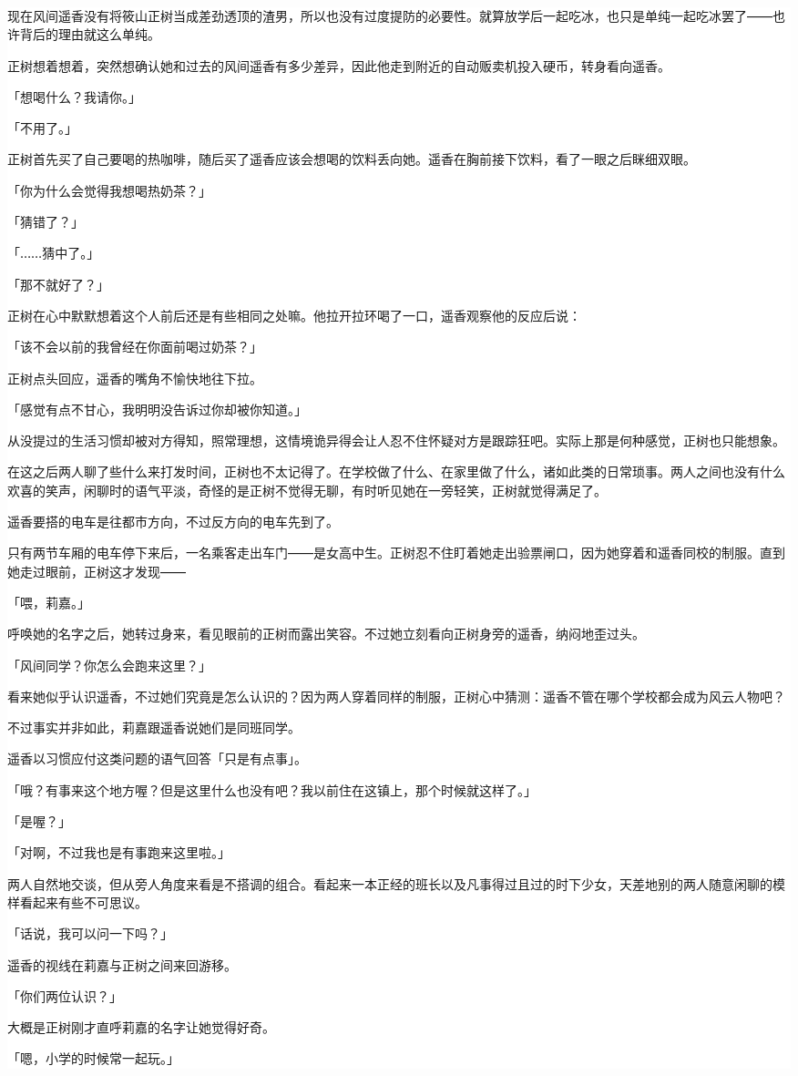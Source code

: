 现在风间遥香没有将筱山正树当成差劲透顶的渣男，所以也没有过度提防的必要性。就算放学后一起吃冰，也只是单纯一起吃冰罢了——也许背后的理由就这么单纯。

正树想着想着，突然想确认她和过去的风间遥香有多少差异，因此他走到附近的自动贩卖机投入硬币，转身看向遥香。

「想喝什么？我请你。」

「不用了。」

正树首先买了自己要喝的热咖啡，随后买了遥香应该会想喝的饮料丢向她。遥香在胸前接下饮料，看了一眼之后眯细双眼。

「你为什么会觉得我想喝热奶茶？」

「猜错了？」

「……猜中了。」

「那不就好了？」

正树在心中默默想着这个人前后还是有些相同之处嘛。他拉开拉环喝了一口，遥香观察他的反应后说：

「该不会以前的我曾经在你面前喝过奶茶？」

正树点头回应，遥香的嘴角不愉快地往下拉。

「感觉有点不甘心，我明明没告诉过你却被你知道。」

从没提过的生活习惯却被对方得知，照常理想，这情境诡异得会让人忍不住怀疑对方是跟踪狂吧。实际上那是何种感觉，正树也只能想象。

在这之后两人聊了些什么来打发时间，正树也不太记得了。在学校做了什么、在家里做了什么，诸如此类的日常琐事。两人之间也没有什么欢喜的笑声，闲聊时的语气平淡，奇怪的是正树不觉得无聊，有时听见她在一旁轻笑，正树就觉得满足了。

遥香要搭的电车是往都市方向，不过反方向的电车先到了。

只有两节车厢的电车停下来后，一名乘客走出车门——是女高中生。正树忍不住盯着她走出验票闸口，因为她穿着和遥香同校的制服。直到她走过眼前，正树这才发现——

「喂，莉嘉。」

呼唤她的名字之后，她转过身来，看见眼前的正树而露出笑容。不过她立刻看向正树身旁的遥香，纳闷地歪过头。

「风间同学？你怎么会跑来这里？」

看来她似乎认识遥香，不过她们究竟是怎么认识的？因为两人穿着同样的制服，正树心中猜测：遥香不管在哪个学校都会成为风云人物吧？

不过事实并非如此，莉嘉跟遥香说她们是同班同学。

遥香以习惯应付这类问题的语气回答「只是有点事」。

「哦？有事来这个地方喔？但是这里什么也没有吧？我以前住在这镇上，那个时候就这样了。」

「是喔？」

「对啊，不过我也是有事跑来这里啦。」

两人自然地交谈，但从旁人角度来看是不搭调的组合。看起来一本正经的班长以及凡事得过且过的时下少女，天差地别的两人随意闲聊的模样看起来有些不可思议。

「话说，我可以问一下吗？」

遥香的视线在莉嘉与正树之间来回游移。

「你们两位认识？」

大概是正树刚才直呼莉嘉的名字让她觉得好奇。

「嗯，小学的时候常一起玩。」
